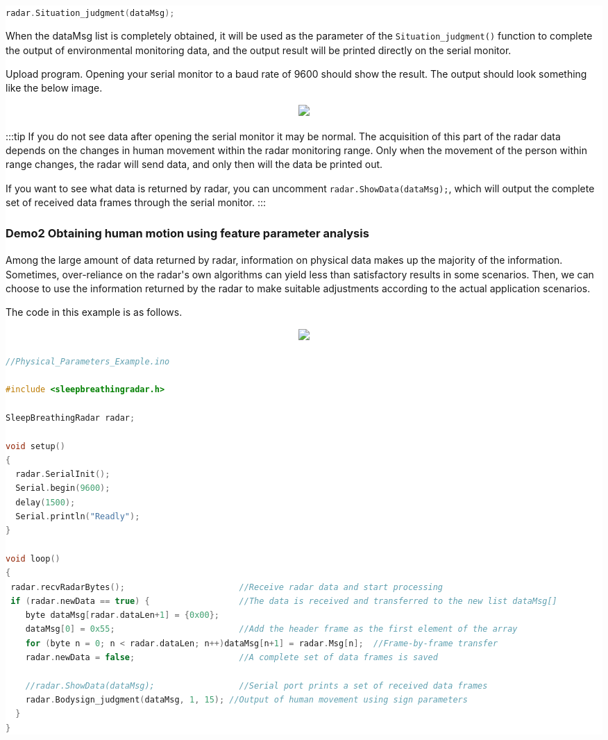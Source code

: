 ```c
radar.Situation_judgment(dataMsg);
```

When the dataMsg list is completely obtained, it will be used as the parameter of the `Situation_judgment()` function to complete the output of environmental monitoring data, and the output result will be printed directly on the serial monitor.

Upload program. Opening your serial monitor to a baud rate of 9600 should show the result. The output should look something like the below image.

<div align="center"><img width ="{600}" src="https://files.seeedstudio.com/wiki/60GHzradar/5.png"/></div>

:::tip
If you do not see data after opening the serial monitor it may be normal. The acquisition of this part of the radar data depends on the changes in human movement within the radar monitoring range. Only when the movement of the person within range changes, the radar will send data, and only then will the data be printed out.

If you want to see what data is returned by radar, you can uncomment `radar.ShowData(dataMsg);`, which will output the complete set of received data frames through the serial monitor.
:::

### Demo2 Obtaining human motion using feature parameter analysis

Among the large amount of data returned by radar, information on physical data makes up the majority of the information. Sometimes, over-reliance on the radar's own algorithms can yield less than satisfactory results in some scenarios. Then, we can choose to use the information returned by the radar to make suitable adjustments according to the actual application scenarios.

The code in this example is as follows.

<div align="center"><img width ="{600}" src="https://files.seeedstudio.com/wiki/60GHzradar/1.png"/></div>

```c++
//Physical_Parameters_Example.ino

#include <sleepbreathingradar.h>

SleepBreathingRadar radar;

void setup()
{
  radar.SerialInit();
  Serial.begin(9600);
  delay(1500);
  Serial.println("Readly");
}

void loop()
{
 radar.recvRadarBytes();                       //Receive radar data and start processing
 if (radar.newData == true) {                  //The data is received and transferred to the new list dataMsg[]
    byte dataMsg[radar.dataLen+1] = {0x00};
    dataMsg[0] = 0x55;                         //Add the header frame as the first element of the array
    for (byte n = 0; n < radar.dataLen; n++)dataMsg[n+1] = radar.Msg[n];  //Frame-by-frame transfer
    radar.newData = false;                     //A complete set of data frames is saved
    
    //radar.ShowData(dataMsg);                 //Serial port prints a set of received data frames
    radar.Bodysign_judgment(dataMsg, 1, 15); //Output of human movement using sign parameters
  }
}
```
